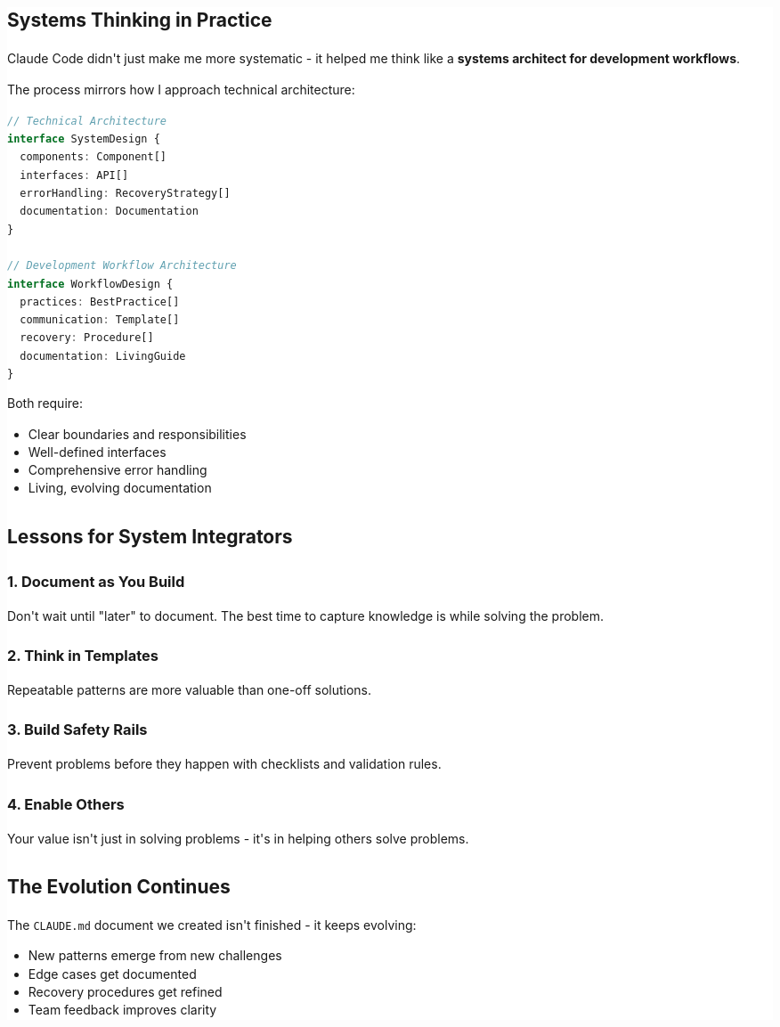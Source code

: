 ## Systems Thinking in Practice

Claude Code didn't just make me more systematic - it helped me think like a **systems architect for development workflows**.

The process mirrors how I approach technical architecture:

```typescript
// Technical Architecture
interface SystemDesign {
  components: Component[]
  interfaces: API[]
  errorHandling: RecoveryStrategy[]
  documentation: Documentation
}

// Development Workflow Architecture
interface WorkflowDesign {
  practices: BestPractice[]
  communication: Template[]
  recovery: Procedure[]
  documentation: LivingGuide
}
```

Both require:
- Clear boundaries and responsibilities
- Well-defined interfaces
- Comprehensive error handling
- Living, evolving documentation

## Lessons for System Integrators

### 1. Document as You Build
Don't wait until "later" to document. The best time to capture knowledge is while solving the problem.

### 2. Think in Templates
Repeatable patterns are more valuable than one-off solutions.

### 3. Build Safety Rails
Prevent problems before they happen with checklists and validation rules.

### 4. Enable Others
Your value isn't just in solving problems - it's in helping others solve problems.

## The Evolution Continues

The `CLAUDE.md` document we created isn't finished - it keeps evolving:

- New patterns emerge from new challenges
- Edge cases get documented
- Recovery procedures get refined
- Team feedback improves clarity
